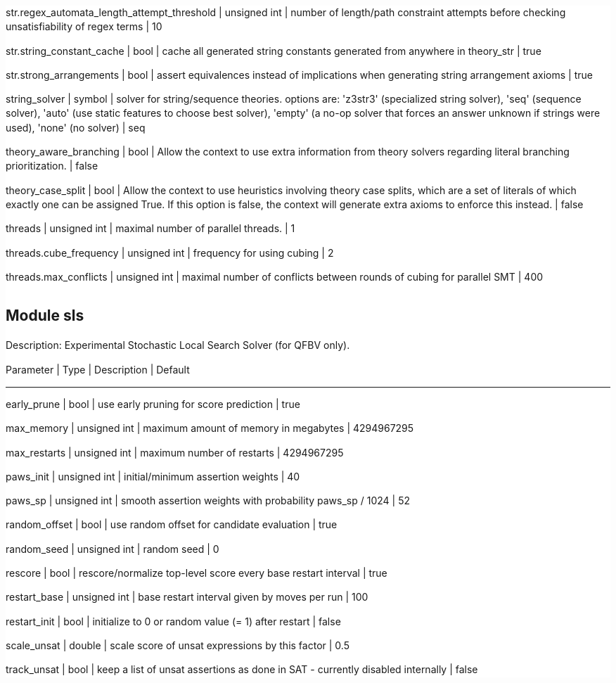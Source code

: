 str.regex_automata_length_attempt_threshold | unsigned int  |  number of length/path constraint attempts before checking unsatisfiability of regex terms | 10

str.string_constant_cache | bool  |  cache all generated string constants generated from anywhere in theory_str | true

str.strong_arrangements | bool  |  assert equivalences instead of implications when generating string arrangement axioms | true

string_solver | symbol  |  solver for string/sequence theories. options are: 'z3str3' (specialized string solver), 'seq' (sequence solver), 'auto' (use static features to choose best solver), 'empty' (a no-op solver that forces an answer unknown if strings were used), 'none' (no solver) | seq

theory_aware_branching | bool  |  Allow the context to use extra information from theory solvers regarding literal branching prioritization. | false

theory_case_split | bool  |  Allow the context to use heuristics involving theory case splits, which are a set of literals of which exactly one can be assigned True. If this option is false, the context will generate extra axioms to enforce this instead. | false

threads | unsigned int  |  maximal number of parallel threads. | 1

threads.cube_frequency | unsigned int  |  frequency for using cubing | 2

threads.max_conflicts | unsigned int  |  maximal number of conflicts between rounds of cubing for parallel SMT | 400


## Module sls



Description: Experimental Stochastic Local Search Solver (for QFBV only).

 Parameter | Type | Description | Default

 ----------------------------------------

early_prune | bool  |  use early pruning for score prediction | true

max_memory | unsigned int  |  maximum amount of memory in megabytes | 4294967295

max_restarts | unsigned int  |  maximum number of restarts | 4294967295

paws_init | unsigned int  |  initial/minimum assertion weights | 40

paws_sp | unsigned int  |  smooth assertion weights with probability paws_sp / 1024 | 52

random_offset | bool  |  use random offset for candidate evaluation | true

random_seed | unsigned int  |  random seed | 0

rescore | bool  |  rescore/normalize top-level score every base restart interval | true

restart_base | unsigned int  |  base restart interval given by moves per run | 100

restart_init | bool  |  initialize to 0 or random value (= 1) after restart | false

scale_unsat | double  |  scale score of unsat expressions by this factor | 0.5

track_unsat | bool  |  keep a list of unsat assertions as done in SAT - currently disabled internally | false

